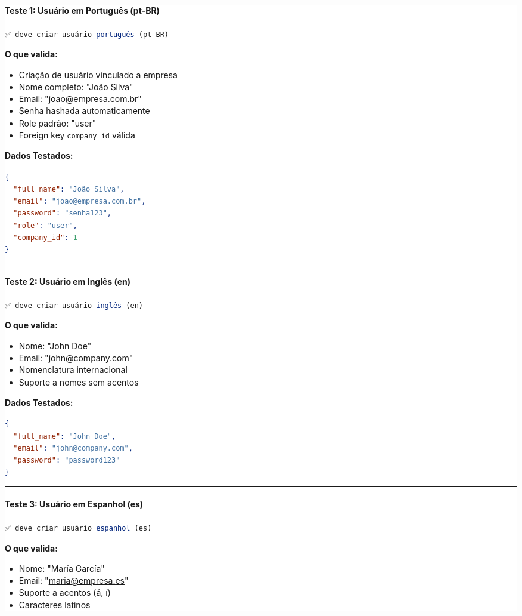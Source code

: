 #### Teste 1: Usuário em Português (pt-BR)
```javascript
✅ deve criar usuário português (pt-BR)
```

**O que valida:**
- Criação de usuário vinculado a empresa
- Nome completo: "João Silva"
- Email: "joao@empresa.com.br"
- Senha hashada automaticamente
- Role padrão: "user"
- Foreign key `company_id` válida

**Dados Testados:**
```json
{
  "full_name": "João Silva",
  "email": "joao@empresa.com.br",
  "password": "senha123",
  "role": "user",
  "company_id": 1
}
```

---

#### Teste 2: Usuário em Inglês (en)
```javascript
✅ deve criar usuário inglês (en)
```

**O que valida:**
- Nome: "John Doe"
- Email: "john@company.com"
- Nomenclatura internacional
- Suporte a nomes sem acentos

**Dados Testados:**
```json
{
  "full_name": "John Doe",
  "email": "john@company.com",
  "password": "password123"
}
```

---

#### Teste 3: Usuário em Espanhol (es)
```javascript
✅ deve criar usuário espanhol (es)
```

**O que valida:**
- Nome: "María García"
- Email: "maria@empresa.es"
- Suporte a acentos (á, í)
- Caracteres latinos
